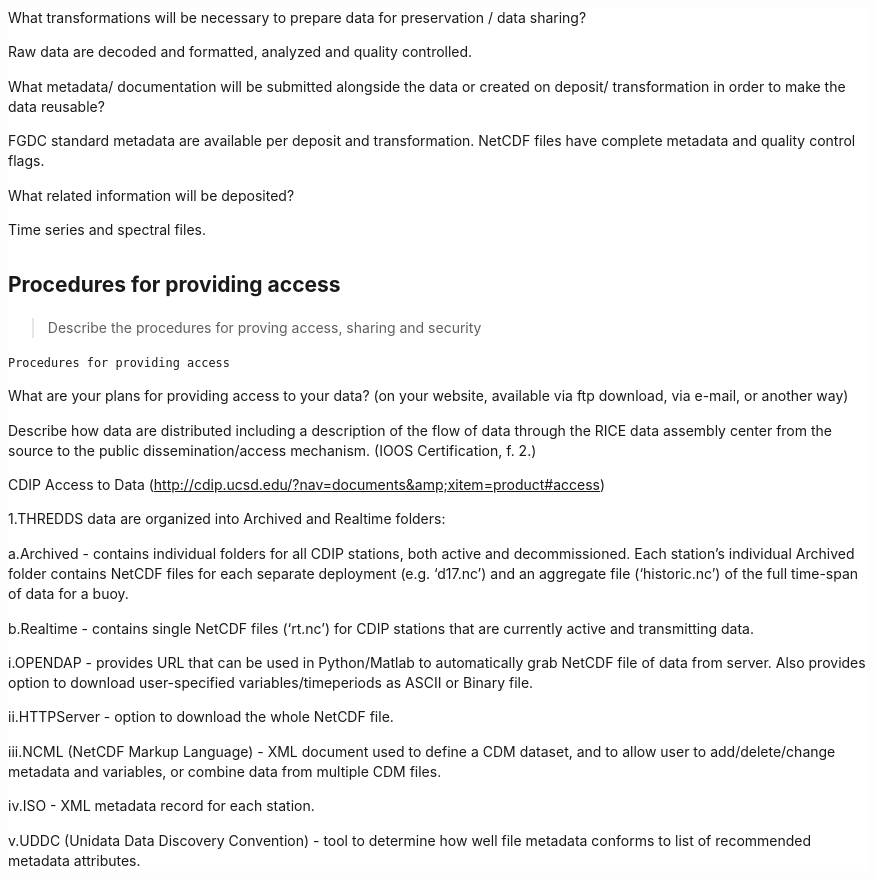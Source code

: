 What transformations will be necessary to prepare data for preservation / data sharing?

Raw data are decoded and formatted, analyzed and quality controlled.



What metadata/ documentation will be submitted alongside the data or created on deposit/ transformation in order to make the data reusable?

FGDC standard metadata are available per deposit and transformation. NetCDF files have complete metadata and quality control flags.



What related information will be deposited?

Time series and spectral files.




## Procedures for providing access

> Describe the procedures for proving access, sharing and security


	Procedures for providing access




What are your plans for providing access to your data? (on your website, available via ftp download, via e-mail, or another way)

Describe how data are distributed including a description of the flow of data through the RICE data assembly center from the source to the public dissemination/access mechanism. (IOOS Certification, f. 2.)

CDIP Access to Data (http://cdip.ucsd.edu/?nav=documents&amp;xitem=product#access)

1.THREDDS data are organized into Archived and Realtime folders:

a.Archived - contains individual folders for all CDIP stations, both active and decommissioned. Each station&rsquo;s individual Archived folder contains NetCDF files for each separate deployment (e.g. &lsquo;d17.nc&rsquo;) and an aggregate file (&lsquo;historic.nc&rsquo;) of the full time-span of data for a buoy.

b.Realtime - contains single NetCDF files (&lsquo;rt.nc&rsquo;) for CDIP stations that are currently active and transmitting data.

i.OPENDAP - provides URL that can be used in Python/Matlab to automatically grab NetCDF file of data from server. Also provides option to download user-specified variables/timeperiods as ASCII or Binary file.

ii.HTTPServer - option to download the whole NetCDF file.

iii.NCML (NetCDF Markup Language) - XML document used to define a CDM dataset, and to allow user to add/delete/change metadata and variables, or combine data from multiple CDM files.

iv.ISO - XML metadata record for each station.

v.UDDC (Unidata Data Discovery Convention) - tool to determine how well file metadata conforms to list of recommended metadata attributes.
